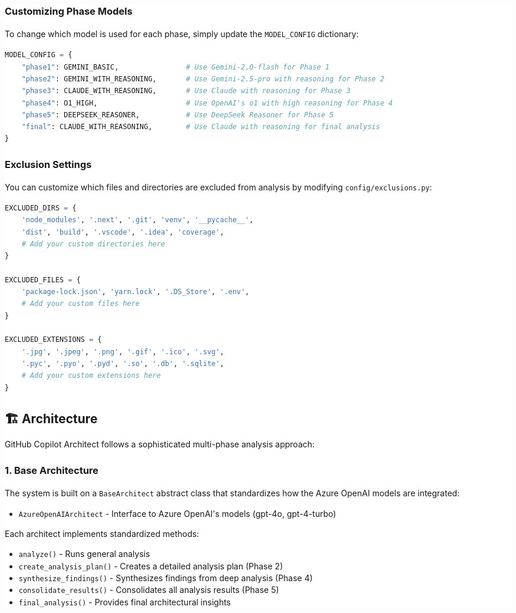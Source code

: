 ### Customizing Phase Models

To change which model is used for each phase, simply update the `MODEL_CONFIG` dictionary:

```python
MODEL_CONFIG = {
    "phase1": GEMINI_BASIC,                # Use Gemini-2.0-flash for Phase 1
    "phase2": GEMINI_WITH_REASONING,       # Use Gemini-2.5-pro with reasoning for Phase 2
    "phase3": CLAUDE_WITH_REASONING,       # Use Claude with reasoning for Phase 3
    "phase4": O1_HIGH,                     # Use OpenAI's o1 with high reasoning for Phase 4
    "phase5": DEEPSEEK_REASONER,           # Use DeepSeek Reasoner for Phase 5
    "final": CLAUDE_WITH_REASONING,        # Use Claude with reasoning for final analysis
}
```

### Exclusion Settings

You can customize which files and directories are excluded from analysis by modifying `config/exclusions.py`:

```python
EXCLUDED_DIRS = {
    'node_modules', '.next', '.git', 'venv', '__pycache__', 
    'dist', 'build', '.vscode', '.idea', 'coverage',
    # Add your custom directories here
}

EXCLUDED_FILES = {
    'package-lock.json', 'yarn.lock', '.DS_Store', '.env',
    # Add your custom files here
}

EXCLUDED_EXTENSIONS = {
    '.jpg', '.jpeg', '.png', '.gif', '.ico', '.svg', 
    '.pyc', '.pyo', '.pyd', '.so', '.db', '.sqlite',
    # Add your custom extensions here
}
```

## 🏗️ Architecture

GitHub Copilot Architect follows a sophisticated multi-phase analysis approach:

### 1. Base Architecture

The system is built on a `BaseArchitect` abstract class that standardizes how the Azure OpenAI models are integrated:

- `AzureOpenAIArchitect` - Interface to Azure OpenAI's models (gpt-4o, gpt-4-turbo)

Each architect implements standardized methods:
- `analyze()` - Runs general analysis
- `create_analysis_plan()` - Creates a detailed analysis plan (Phase 2)
- `synthesize_findings()` - Synthesizes findings from deep analysis (Phase 4)
- `consolidate_results()` - Consolidates all analysis results (Phase 5)
- `final_analysis()` - Provides final architectural insights
